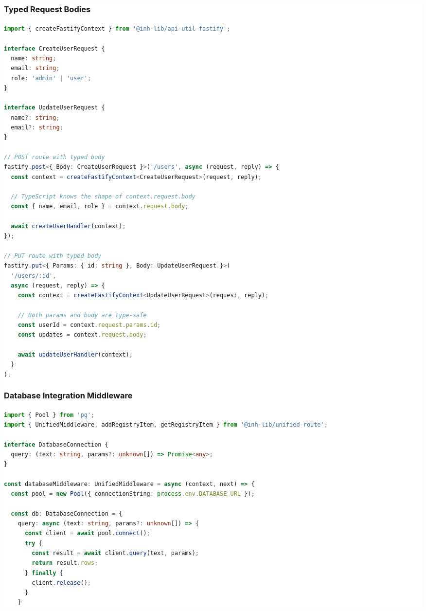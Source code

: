### Typed Request Bodies

```typescript
import { createFastifyContext } from '@inh-lib/api-util-fastify';

interface CreateUserRequest {
  name: string;
  email: string;
  role: 'admin' | 'user';
}

interface UpdateUserRequest {
  name?: string;
  email?: string;
}

// POST route with typed body
fastify.post<{ Body: CreateUserRequest }>('/users', async (request, reply) => {
  const context = createFastifyContext<CreateUserRequest>(request, reply);
  
  // TypeScript knows the shape of context.request.body
  const { name, email, role } = context.request.body;
  
  await createUserHandler(context);
});

// PUT route with typed body
fastify.put<{ Params: { id: string }, Body: UpdateUserRequest }>(
  '/users/:id', 
  async (request, reply) => {
    const context = createFastifyContext<UpdateUserRequest>(request, reply);
    
    // Both params and body are type-safe
    const userId = context.request.params.id;
    const updates = context.request.body;
    
    await updateUserHandler(context);
  }
);
```

### Database Integration Middleware

```typescript
import { Pool } from 'pg';
import { UnifiedMiddleware, addRegistryItem, getRegistryItem } from '@inh-lib/unified-route';

interface DatabaseConnection {
  query: (text: string, params?: unknown[]) => Promise<any>;
}

const databaseMiddleware: UnifiedMiddleware = async (context, next) => {
  const pool = new Pool({ connectionString: process.env.DATABASE_URL });
  
  const db: DatabaseConnection = {
    query: async (text: string, params?: unknown[]) => {
      const client = await pool.connect();
      try {
        const result = await client.query(text, params);
        return result.rows;
      } finally {
        client.release();
      }
    }
```